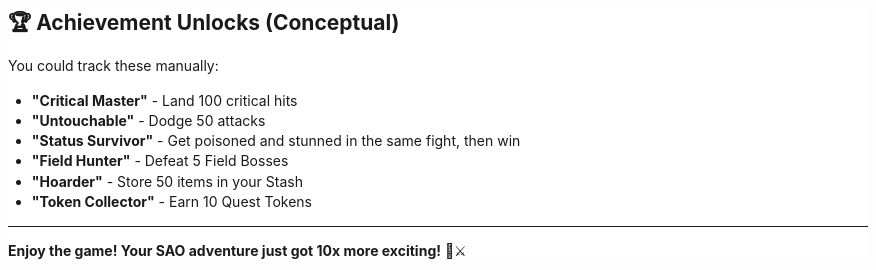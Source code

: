 
## 🏆 Achievement Unlocks (Conceptual)

You could track these manually:
- **"Critical Master"** - Land 100 critical hits
- **"Untouchable"** - Dodge 50 attacks
- **"Status Survivor"** - Get poisoned and stunned in the same fight, then win
- **"Field Hunter"** - Defeat 5 Field Bosses
- **"Hoarder"** - Store 50 items in your Stash
- **"Token Collector"** - Earn 10 Quest Tokens

---

**Enjoy the game! Your SAO adventure just got 10x more exciting!** 🎉⚔️
